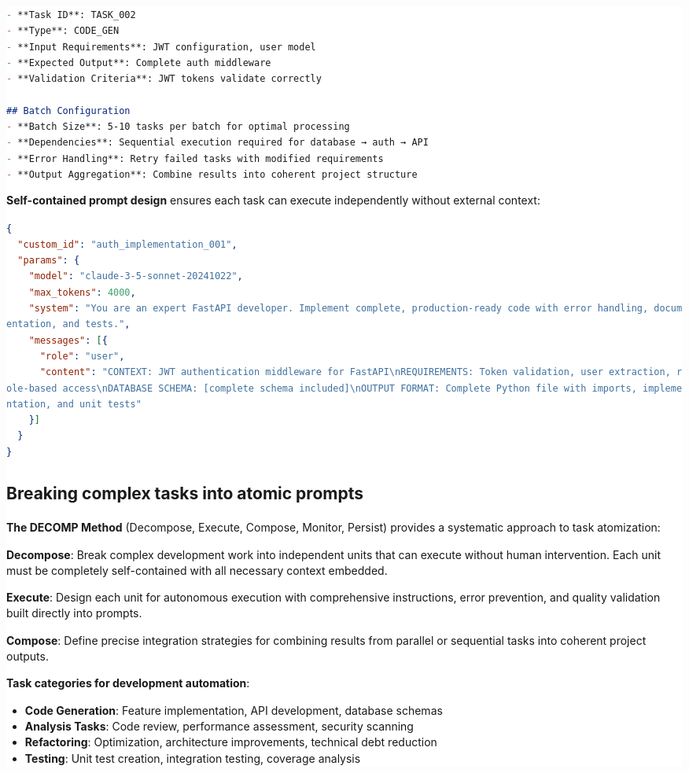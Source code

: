 ```markdown
- **Task ID**: TASK_002
- **Type**: CODE_GEN
- **Input Requirements**: JWT configuration, user model
- **Expected Output**: Complete auth middleware
- **Validation Criteria**: JWT tokens validate correctly

## Batch Configuration
- **Batch Size**: 5-10 tasks per batch for optimal processing
- **Dependencies**: Sequential execution required for database → auth → API
- **Error Handling**: Retry failed tasks with modified requirements
- **Output Aggregation**: Combine results into coherent project structure
```

**Self-contained prompt design** ensures each task can execute independently without external context:

```json
{
  "custom_id": "auth_implementation_001",
  "params": {
    "model": "claude-3-5-sonnet-20241022",
    "max_tokens": 4000,
    "system": "You are an expert FastAPI developer. Implement complete, production-ready code with error handling, documentation, and tests.",
    "messages": [{
      "role": "user",
      "content": "CONTEXT: JWT authentication middleware for FastAPI\nREQUIREMENTS: Token validation, user extraction, role-based access\nDATABASE SCHEMA: [complete schema included]\nOUTPUT FORMAT: Complete Python file with imports, implementation, and unit tests"
    }]
  }
}
```

## Breaking complex tasks into atomic prompts

**The DECOMP Method** (Decompose, Execute, Compose, Monitor, Persist) provides a systematic approach to task atomization:

**Decompose**: Break complex development work into independent units that can execute without human intervention. Each unit must be completely self-contained with all necessary context embedded.

**Execute**: Design each unit for autonomous execution with comprehensive instructions, error prevention, and quality validation built directly into prompts.

**Compose**: Define precise integration strategies for combining results from parallel or sequential tasks into coherent project outputs.

**Task categories for development automation**:
- **Code Generation**: Feature implementation, API development, database schemas
- **Analysis Tasks**: Code review, performance assessment, security scanning  
- **Refactoring**: Optimization, architecture improvements, technical debt reduction
- **Testing**: Unit test creation, integration testing, coverage analysis
